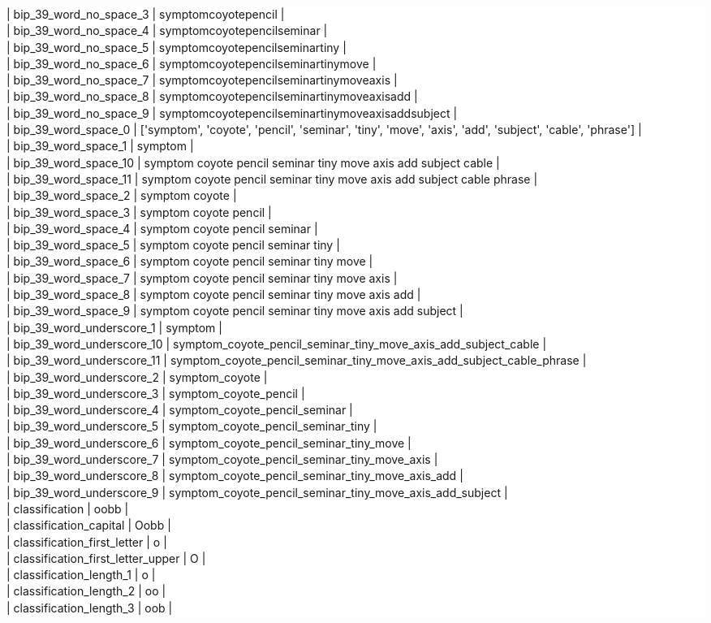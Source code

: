 | bip_39_word_no_space_3 | symptomcoyotepencil |  
| bip_39_word_no_space_4 | symptomcoyotepencilseminar |  
| bip_39_word_no_space_5 | symptomcoyotepencilseminartiny |  
| bip_39_word_no_space_6 | symptomcoyotepencilseminartinymove |  
| bip_39_word_no_space_7 | symptomcoyotepencilseminartinymoveaxis |  
| bip_39_word_no_space_8 | symptomcoyotepencilseminartinymoveaxisadd |  
| bip_39_word_no_space_9 | symptomcoyotepencilseminartinymoveaxisaddsubject |  
| bip_39_word_space_0 | ['symptom', 'coyote', 'pencil', 'seminar', 'tiny', 'move', 'axis', 'add', 'subject', 'cable', 'phrase'] |  
| bip_39_word_space_1 | symptom |  
| bip_39_word_space_10 | symptom coyote pencil seminar tiny move axis add subject cable |  
| bip_39_word_space_11 | symptom coyote pencil seminar tiny move axis add subject cable phrase |  
| bip_39_word_space_2 | symptom coyote |  
| bip_39_word_space_3 | symptom coyote pencil |  
| bip_39_word_space_4 | symptom coyote pencil seminar |  
| bip_39_word_space_5 | symptom coyote pencil seminar tiny |  
| bip_39_word_space_6 | symptom coyote pencil seminar tiny move |  
| bip_39_word_space_7 | symptom coyote pencil seminar tiny move axis |  
| bip_39_word_space_8 | symptom coyote pencil seminar tiny move axis add |  
| bip_39_word_space_9 | symptom coyote pencil seminar tiny move axis add subject |  
| bip_39_word_underscore_1 | symptom |  
| bip_39_word_underscore_10 | symptom_coyote_pencil_seminar_tiny_move_axis_add_subject_cable |  
| bip_39_word_underscore_11 | symptom_coyote_pencil_seminar_tiny_move_axis_add_subject_cable_phrase |  
| bip_39_word_underscore_2 | symptom_coyote |  
| bip_39_word_underscore_3 | symptom_coyote_pencil |  
| bip_39_word_underscore_4 | symptom_coyote_pencil_seminar |  
| bip_39_word_underscore_5 | symptom_coyote_pencil_seminar_tiny |  
| bip_39_word_underscore_6 | symptom_coyote_pencil_seminar_tiny_move |  
| bip_39_word_underscore_7 | symptom_coyote_pencil_seminar_tiny_move_axis |  
| bip_39_word_underscore_8 | symptom_coyote_pencil_seminar_tiny_move_axis_add |  
| bip_39_word_underscore_9 | symptom_coyote_pencil_seminar_tiny_move_axis_add_subject |  
| classification | oobb |  
| classification_capital | Oobb |  
| classification_first_letter | o |  
| classification_first_letter_upper | O |  
| classification_length_1 | o |  
| classification_length_2 | oo |  
| classification_length_3 | oob |  